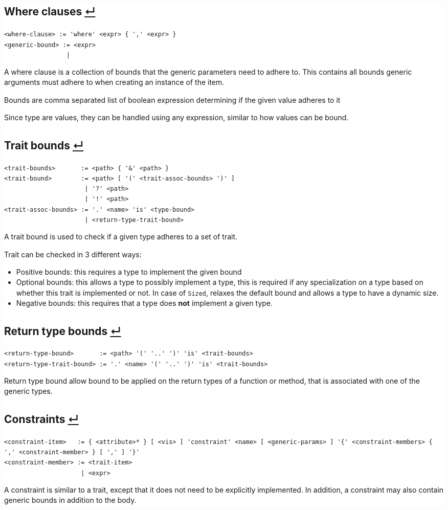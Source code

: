## Where clauses [↵](#generics)
```
<where-clause> := 'where' <expr> { ',' <expr> }
<generic-bound> := <expr>
                 |
```

A where clause is a collection of bounds that the generic parameters need to adhere to.
This contains all bounds generic arguments must adhere to when creating an instance of the item.

Bounds are comma separated list of boolean expression determining if the given value adheres to it

Since type are values, they can be handled using any expression, similar to how values can be bound.

## Trait bounds [↵](#generics)
```
<trait-bounds>       := <path> { '&' <path> }
<trait-bound>        := <path> [ '(' <trait-assoc-bounds> ')' ]
                      | '?' <path>
                      | '!' <path>
<trait-assoc-bounds> := '.' <name> 'is' <type-bound>
                      | <return-type-trait-bound>
```

A trait bound is used to check if a given type adheres to a set of trait.

Trait can be checked in 3 different ways:
- Positive bounds: this requires a type to implement the given bound
- Optional bounds: this allows a type to possibly implement a type, this is required if any specialization on a type based on whether this trait is implemented or not.
  In case of `Sized`, relaxes the default bound and allows a type to have a dynamic size.
- Negative bounds: this requires that a type does __not__ implement a given type.

## Return type bounds [↵](#generics)
```
<return-type-bound>       := <path> '(' '..' ')' 'is' <trait-bounds>
<return-type-trait-bound> := '.' <name> '(' '..' ')' 'is' <trait-bounds>
```

Return type bound allow bound to be applied on the return types of a function or method, that is associated with one of the generic types.

## Constraints [↵](#generics)
```
<constraint-item>   := { <attribute>* } [ <vis> ] 'constraint' <name> [ <generic-params> ] '{' <constraint-members> { ',' <constraint-member> } [ ',' ] '}'
<constraint-member> := <trait-item>
                     | <expr>
```

A constraint is similar to a trait, except that it does not need to be explicitly implemented.
In addition, a constraint may also contain generic bounds in addition to the body.


[trait constants]:           ./items/consts.md#trait-constant-
[trait functions & methods]: ./items/functions.md#trait-functions--methods-
[variadic parameters]:       ./items/functions.md#variadic-parameters-
[trait properties]:          ./items/properties.md#trait-properties-
[trait type aliases]:        ./items/type-aliases.md